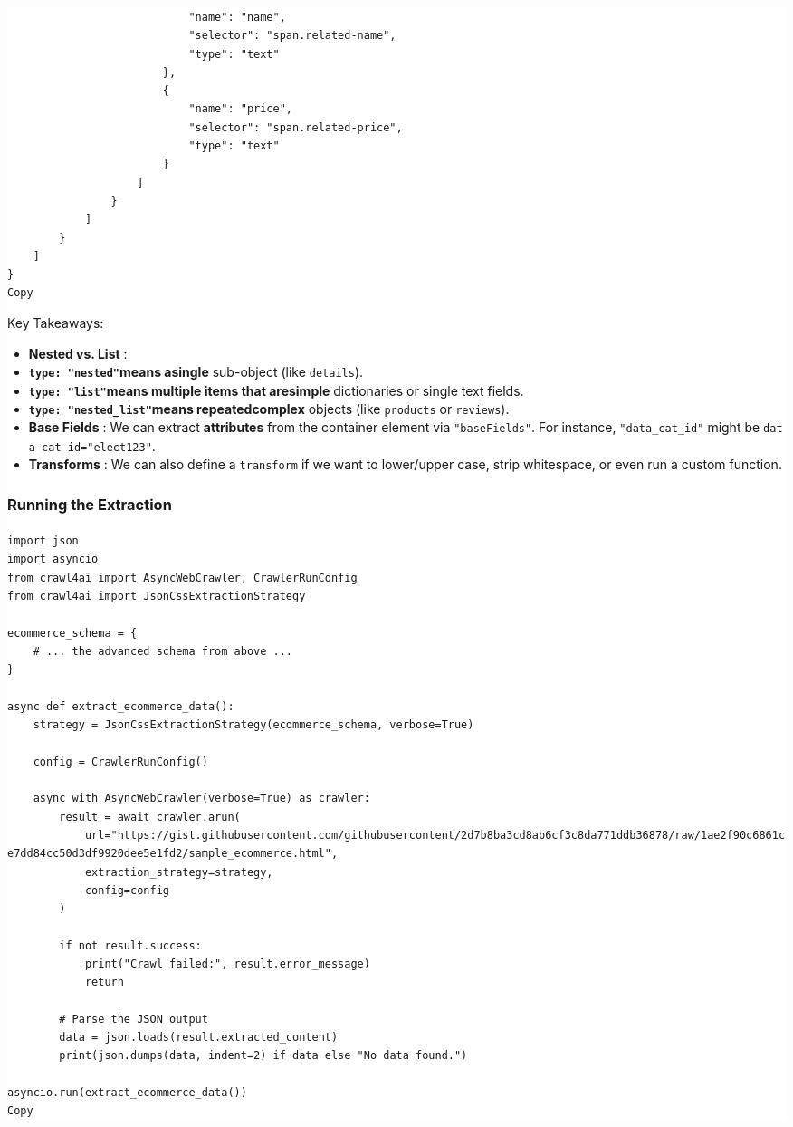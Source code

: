 ```
                            "name": "name", 
                            "selector": "span.related-name", 
                            "type": "text"
                        },
                        {
                            "name": "price", 
                            "selector": "span.related-price", 
                            "type": "text"
                        }
                    ]
                }
            ]
        }
    ]
}
Copy
```

Key Takeaways:
  * **Nested vs. List** : 
  * **`type: "nested"`**means a**single** sub-object (like `details`). 
  * **`type: "list"`**means multiple items that are**simple** dictionaries or single text fields. 
  * **`type: "nested_list"`**means repeated**complex** objects (like `products` or `reviews`).
  * **Base Fields** : We can extract **attributes** from the container element via `"baseFields"`. For instance, `"data_cat_id"` might be `data-cat-id="elect123"`. 
  * **Transforms** : We can also define a `transform` if we want to lower/upper case, strip whitespace, or even run a custom function.


### Running the Extraction
```
import json
import asyncio
from crawl4ai import AsyncWebCrawler, CrawlerRunConfig
from crawl4ai import JsonCssExtractionStrategy

ecommerce_schema = {
    # ... the advanced schema from above ...
}

async def extract_ecommerce_data():
    strategy = JsonCssExtractionStrategy(ecommerce_schema, verbose=True)

    config = CrawlerRunConfig()

    async with AsyncWebCrawler(verbose=True) as crawler:
        result = await crawler.arun(
            url="https://gist.githubusercontent.com/githubusercontent/2d7b8ba3cd8ab6cf3c8da771ddb36878/raw/1ae2f90c6861ce7dd84cc50d3df9920dee5e1fd2/sample_ecommerce.html",
            extraction_strategy=strategy,
            config=config
        )

        if not result.success:
            print("Crawl failed:", result.error_message)
            return

        # Parse the JSON output
        data = json.loads(result.extracted_content)
        print(json.dumps(data, indent=2) if data else "No data found.")

asyncio.run(extract_ecommerce_data())
Copy
```